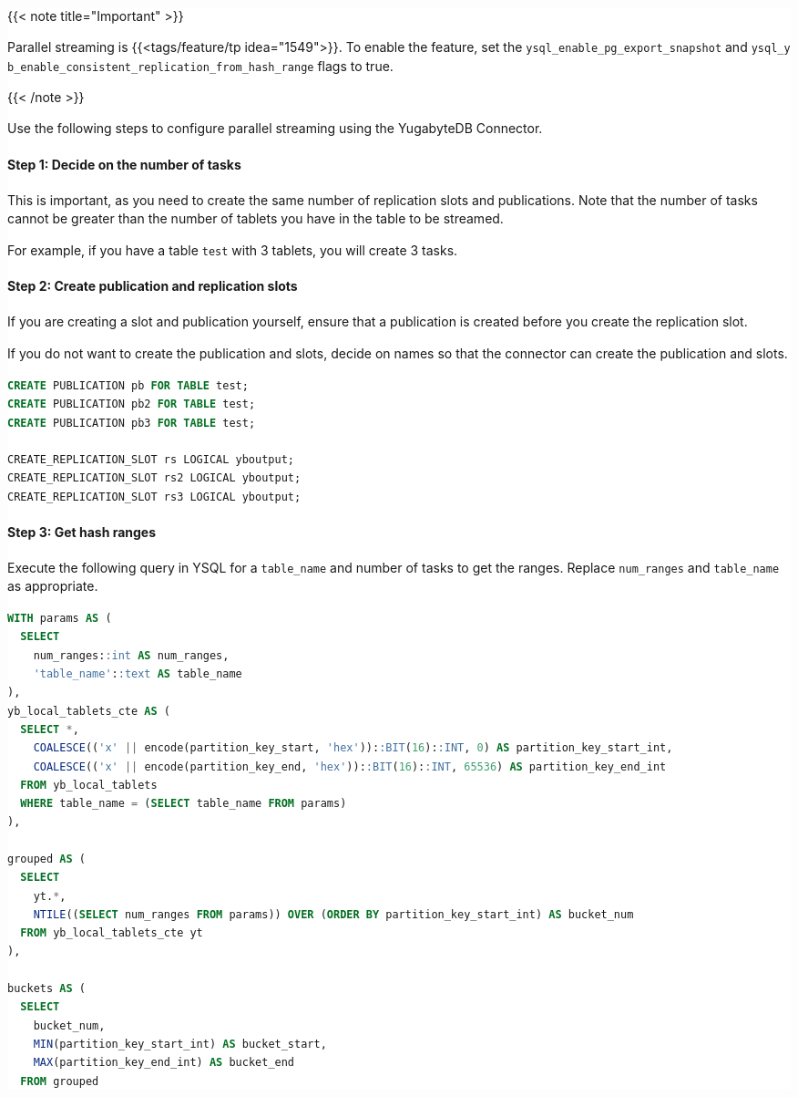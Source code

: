 {{< note title="Important" >}}

Parallel streaming is {{<tags/feature/tp idea="1549">}}. To enable the feature, set the `ysql_enable_pg_export_snapshot` and `ysql_yb_enable_consistent_replication_from_hash_range` flags to true.

{{< /note >}}

Use the following steps to configure parallel streaming using the YugabyteDB Connector.

#### Step 1: Decide on the number of tasks

This is important, as you need to create the same number of replication slots and publications. Note that the number of tasks cannot be greater than the number of tablets you have in the table to be streamed.

For example, if you have a table `test` with 3 tablets, you will create 3 tasks.

#### Step 2: Create publication and replication slots

If you are creating a slot and publication yourself, ensure that a publication is created before you create the replication slot.

If you do not want to create the publication and slots, decide on names so that the connector can create the publication and slots.

```sql
CREATE PUBLICATION pb FOR TABLE test;
CREATE PUBLICATION pb2 FOR TABLE test;
CREATE PUBLICATION pb3 FOR TABLE test;

CREATE_REPLICATION_SLOT rs LOGICAL yboutput;
CREATE_REPLICATION_SLOT rs2 LOGICAL yboutput;
CREATE_REPLICATION_SLOT rs3 LOGICAL yboutput;
```

#### Step 3: Get hash ranges

Execute the following query in YSQL for a `table_name` and number of tasks to get the ranges. Replace `num_ranges` and `table_name` as appropriate.

```sql
WITH params AS (
  SELECT 
    num_ranges::int AS num_ranges,
    'table_name'::text AS table_name
),
yb_local_tablets_cte AS (
  SELECT *,
    COALESCE(('x' || encode(partition_key_start, 'hex'))::BIT(16)::INT, 0) AS partition_key_start_int,
    COALESCE(('x' || encode(partition_key_end, 'hex'))::BIT(16)::INT, 65536) AS partition_key_end_int
  FROM yb_local_tablets
  WHERE table_name = (SELECT table_name FROM params)
),

grouped AS (
  SELECT 
    yt.*,
    NTILE((SELECT num_ranges FROM params)) OVER (ORDER BY partition_key_start_int) AS bucket_num
  FROM yb_local_tablets_cte yt
),

buckets AS (
  SELECT 
    bucket_num,
    MIN(partition_key_start_int) AS bucket_start,
    MAX(partition_key_end_int) AS bucket_end
  FROM grouped
```